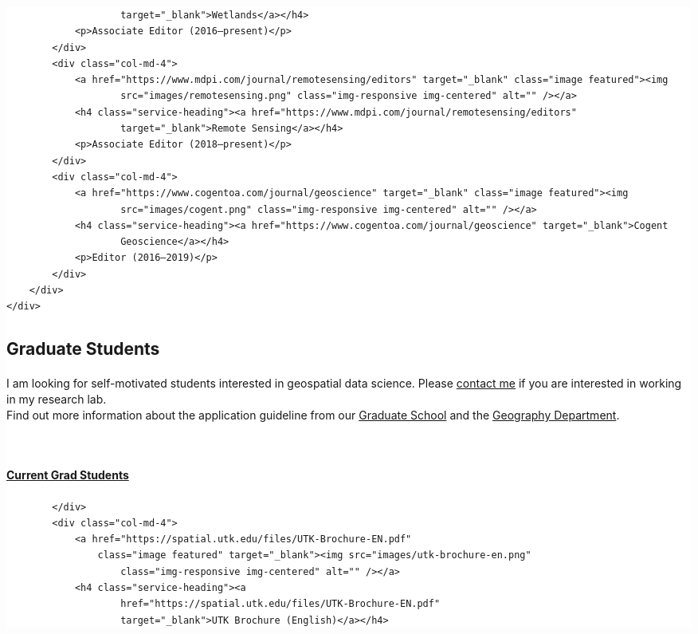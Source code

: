                         target="_blank">Wetlands</a></h4>
                <p>Associate Editor (2016–present)</p>
            </div>
            <div class="col-md-4">
                <a href="https://www.mdpi.com/journal/remotesensing/editors" target="_blank" class="image featured"><img
                        src="images/remotesensing.png" class="img-responsive img-centered" alt="" /></a>
                <h4 class="service-heading"><a href="https://www.mdpi.com/journal/remotesensing/editors"
                        target="_blank">Remote Sensing</a></h4>
                <p>Associate Editor (2018–present)</p>
            </div>
            <div class="col-md-4">
                <a href="https://www.cogentoa.com/journal/geoscience" target="_blank" class="image featured"><img
                        src="images/cogent.png" class="img-responsive img-centered" alt="" /></a>
                <h4 class="service-heading"><a href="https://www.cogentoa.com/journal/geoscience" target="_blank">Cogent
                        Geoscience</a></h4>
                <p>Editor (2016–2019)</p>
            </div>
        </div>
    </div>
</section>
    <!-- Students Section -->
<section id="students">
    <div class="container">
        <div class="row">
            <div class="col-lg-12 text-center">
                <h2 class="section-heading">Graduate Students</h2>
                <p>I am looking for self-motivated students interested in geospatial data science. Please <a
                        href="mailto:qwu18@utk.edu">contact me</a> if you are interested in working in my research lab.
                    </br> Find out more information about the application guideline from our <a
                        href="https://gradschool.utk.edu/admissions/" target="_blank">Graduate School</a>
                    and the <a href="https://geography.utk.edu/graduates/on-line-application/" target="_blank">Geography
                        Department</a>.</p>
            </div>
        </div>
        <div class="row text-center">
            <div class="col-md-4">
                <a href="#students" class="image featured"><img src="images/utk-brochure-en-2.png"
                        class="img-responsive img-centered" alt="" /></a>
                <h4 class="service-heading"><a href="#students">Current Grad Students</a></h4>

            </div>
            <div class="col-md-4">
                <a href="https://spatial.utk.edu/files/UTK-Brochure-EN.pdf"
                    class="image featured" target="_blank"><img src="images/utk-brochure-en.png"
                        class="img-responsive img-centered" alt="" /></a>
                <h4 class="service-heading"><a
                        href="https://spatial.utk.edu/files/UTK-Brochure-EN.pdf"
                        target="_blank">UTK Brochure (English)</a></h4>
